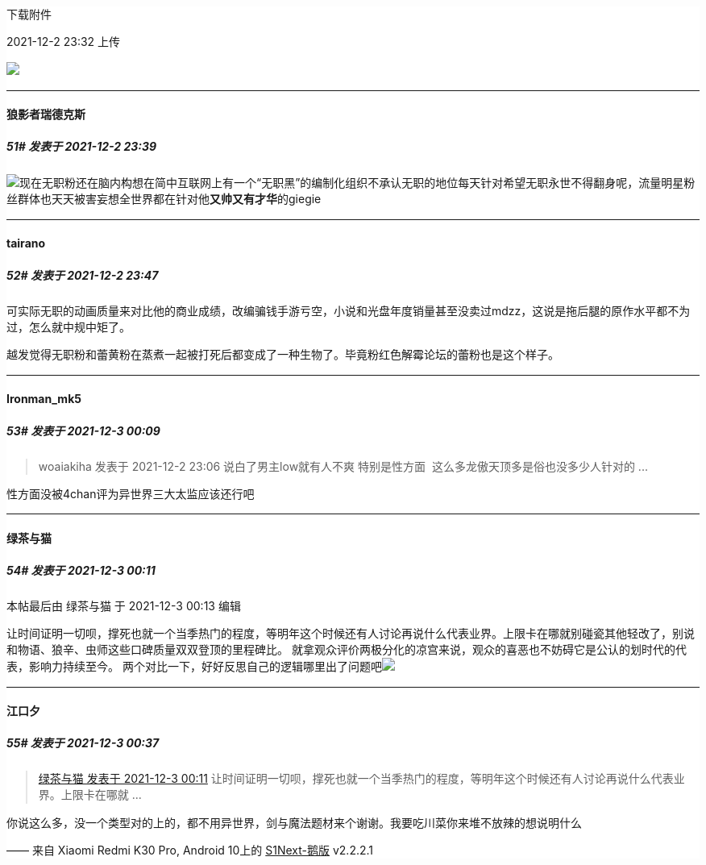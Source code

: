 下载附件

2021-12-2 23:32 上传

<img src="https://img.saraba1st.com/forum/202112/02/233242eg2sj0jw2gg8kkke.jpg" referrerpolicy="no-referrer">

*****

####  狼影者瑞德克斯  
##### 51#       发表于 2021-12-2 23:39

<img src="https://static.saraba1st.com/image/smiley/face2017/067.png" referrerpolicy="no-referrer">现在无职粉还在脑内构想在简中互联网上有一个“无职黑”的编制化组织不承认无职的地位每天针对希望无职永世不得翻身呢，流量明星粉丝群体也天天被害妄想全世界都在针对他<strong>又帅又有才华</strong>的giegie

*****

####  tairano  
##### 52#       发表于 2021-12-2 23:47

可实际无职的动画质量来对比他的商业成绩，改编骗钱手游亏空，小说和光盘年度销量甚至没卖过mdzz，这说是拖后腿的原作水平都不为过，怎么就中规中矩了。

越发觉得无职粉和蕾黄粉在蒸煮一起被打死后都变成了一种生物了。毕竟粉红色解霉论坛的蕾粉也是这个样子。

*****

####  Ironman_mk5  
##### 53#       发表于 2021-12-3 00:09

<blockquote>woaiakiha 发表于 2021-12-2 23:06
说白了男主low就有人不爽 特别是性方面  这么多龙傲天顶多是俗也没多少人针对的 ...</blockquote>
性方面没被4chan评为异世界三大太监应该还行吧

*****

####  绿茶与猫  
##### 54#       发表于 2021-12-3 00:11

 本帖最后由 绿茶与猫 于 2021-12-3 00:13 编辑 

让时间证明一切呗，撑死也就一个当季热门的程度，等明年这个时候还有人讨论再说什么代表业界。上限卡在哪就别碰瓷其他轻改了，别说和物语、狼辛、虫师这些口碑质量双双登顶的里程碑比。
就拿观众评价两极分化的凉宫来说，观众的喜恶也不妨碍它是公认的划时代的代表，影响力持续至今。
两个对比一下，好好反思自己的逻辑哪里出了问题吧<img src="https://static.saraba1st.com/image/smiley/face2017/049.png" referrerpolicy="no-referrer">

*****

####  江口夕  
##### 55#       发表于 2021-12-3 00:37

<blockquote><a href="httphttps://bbs.saraba1st.com/2b/forum.php?mod=redirect&amp;goto=findpost&amp;pid=53789625&amp;ptid=2040407" target="_blank">绿茶与猫 发表于 2021-12-3 00:11</a>
让时间证明一切呗，撑死也就一个当季热门的程度，等明年这个时候还有人讨论再说什么代表业界。上限卡在哪就 ...</blockquote>
你说这么多，没一个类型对的上的，都不用异世界，剑与魔法题材来个谢谢。我要吃川菜你来堆不放辣的想说明什么

—— 来自 Xiaomi Redmi K30 Pro, Android 10上的 [S1Next-鹅版](https://github.com/ykrank/S1-Next/releases) v2.2.2.1
